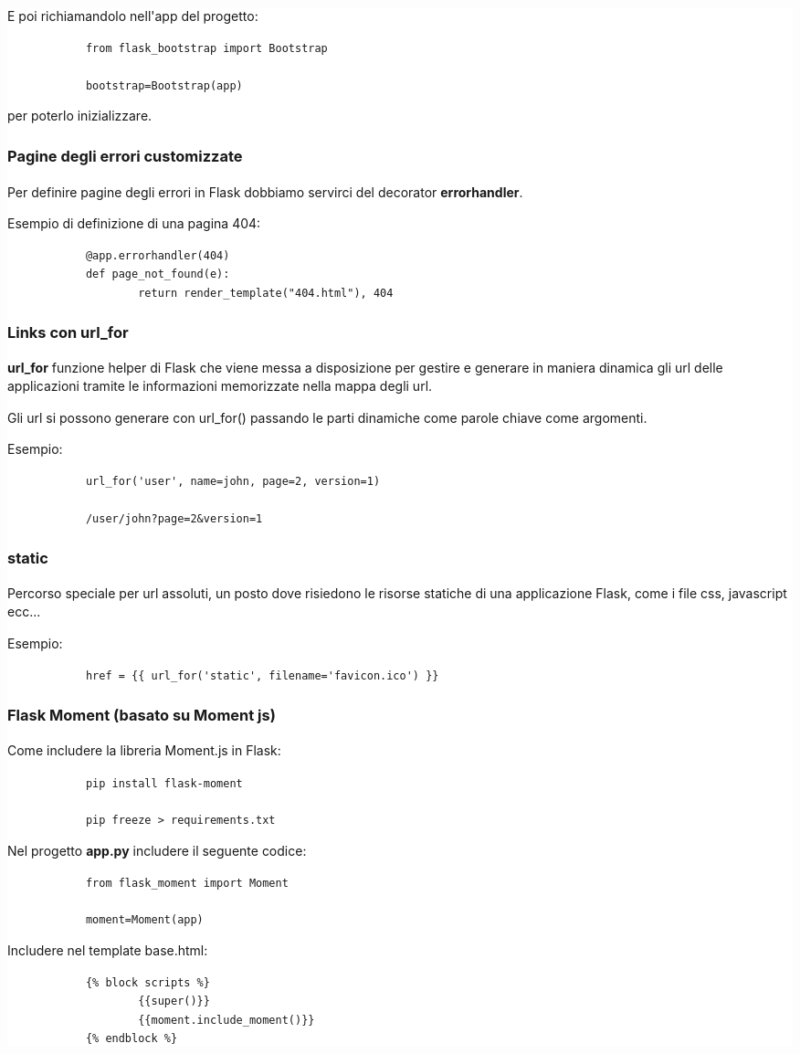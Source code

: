 E poi richiamandolo nell'app del progetto:

                from flask_bootstrap import Bootstrap

                bootstrap=Bootstrap(app)

per poterlo inizializzare.

### Pagine degli errori customizzate

Per definire pagine degli errori in Flask dobbiamo servirci del decorator **errorhandler**.

Esempio di definizione di una pagina 404:

                @app.errorhandler(404)
                def page_not_found(e):
                        return render_template("404.html"), 404

### Links con url_for

**url_for** funzione helper di Flask che viene messa a disposizione per gestire e generare in maniera dinamica gli url delle applicazioni tramite le informazioni memorizzate nella mappa degli url.

Gli url si possono generare con url_for() passando le parti dinamiche come parole chiave come argomenti.

Esempio:

                url_for('user', name=john, page=2, version=1)

                /user/john?page=2&version=1

### static

Percorso speciale per url assoluti, un posto dove risiedono le risorse statiche di una applicazione Flask, come i file css, javascript ecc...

Esempio:

                href = {{ url_for('static', filename='favicon.ico') }}

### Flask Moment (basato su Moment js)

Come includere la libreria Moment.js in Flask:

                pip install flask-moment

                pip freeze > requirements.txt

Nel progetto **app.py** includere il seguente codice:

                from flask_moment import Moment

                moment=Moment(app)

Includere nel template base.html:

                {% block scripts %}
                        {{super()}}
                        {{moment.include_moment()}}
                {% endblock %}
